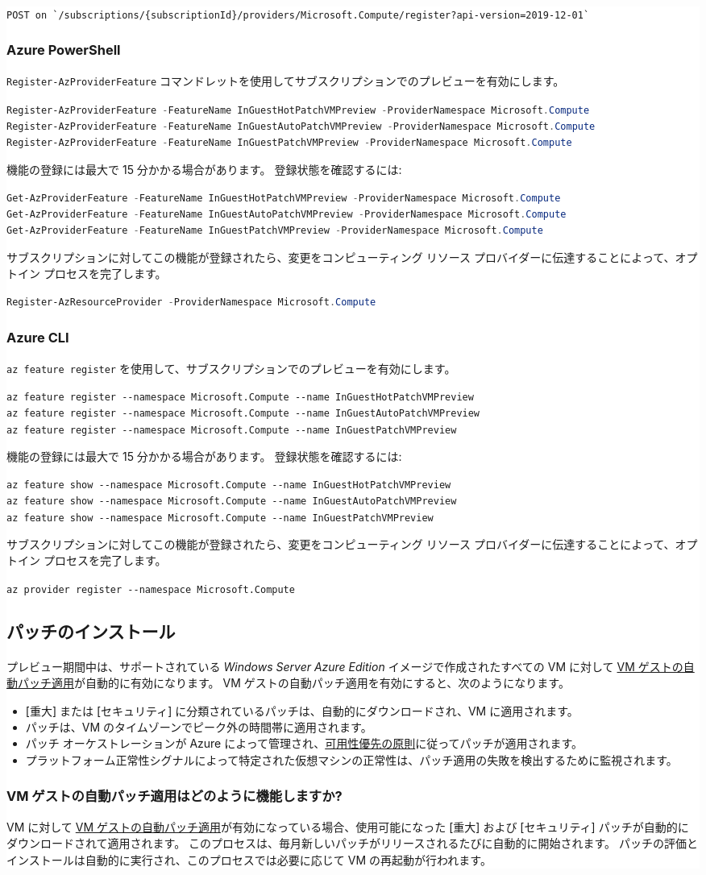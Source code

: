 ```
POST on `/subscriptions/{subscriptionId}/providers/Microsoft.Compute/register?api-version=2019-12-01`
```

### <a name="azure-powershell"></a>Azure PowerShell

```Register-AzProviderFeature``` コマンドレットを使用してサブスクリプションでのプレビューを有効にします。

``` PowerShell
Register-AzProviderFeature -FeatureName InGuestHotPatchVMPreview -ProviderNamespace Microsoft.Compute
Register-AzProviderFeature -FeatureName InGuestAutoPatchVMPreview -ProviderNamespace Microsoft.Compute
Register-AzProviderFeature -FeatureName InGuestPatchVMPreview -ProviderNamespace Microsoft.Compute
```

機能の登録には最大で 15 分かかる場合があります。 登録状態を確認するには:

``` PowerShell
Get-AzProviderFeature -FeatureName InGuestHotPatchVMPreview -ProviderNamespace Microsoft.Compute
Get-AzProviderFeature -FeatureName InGuestAutoPatchVMPreview -ProviderNamespace Microsoft.Compute
Get-AzProviderFeature -FeatureName InGuestPatchVMPreview -ProviderNamespace Microsoft.Compute
```

サブスクリプションに対してこの機能が登録されたら、変更をコンピューティング リソース プロバイダーに伝達することによって、オプトイン プロセスを完了します。

``` PowerShell
Register-AzResourceProvider -ProviderNamespace Microsoft.Compute
```

### <a name="azure-cli"></a>Azure CLI

```az feature register``` を使用して、サブスクリプションでのプレビューを有効にします。

```
az feature register --namespace Microsoft.Compute --name InGuestHotPatchVMPreview
az feature register --namespace Microsoft.Compute --name InGuestAutoPatchVMPreview
az feature register --namespace Microsoft.Compute --name InGuestPatchVMPreview
```

機能の登録には最大で 15 分かかる場合があります。 登録状態を確認するには:
```
az feature show --namespace Microsoft.Compute --name InGuestHotPatchVMPreview
az feature show --namespace Microsoft.Compute --name InGuestAutoPatchVMPreview
az feature show --namespace Microsoft.Compute --name InGuestPatchVMPreview
```

サブスクリプションに対してこの機能が登録されたら、変更をコンピューティング リソース プロバイダーに伝達することによって、オプトイン プロセスを完了します。

```
az provider register --namespace Microsoft.Compute
```

## <a name="patch-installation"></a>パッチのインストール

プレビュー期間中は、サポートされている _Windows Server Azure Edition_ イメージで作成されたすべての VM に対して [VM ゲストの自動パッチ適用](../virtual-machines/automatic-vm-guest-patching.md)が自動的に有効になります。 VM ゲストの自動パッチ適用を有効にすると、次のようになります。
* [重大] または [セキュリティ] に分類されているパッチは、自動的にダウンロードされ、VM に適用されます。
* パッチは、VM のタイムゾーンでピーク外の時間帯に適用されます。
* パッチ オーケストレーションが Azure によって管理され、[可用性優先の原則](../virtual-machines/automatic-vm-guest-patching.md#availability-first-updates)に従ってパッチが適用されます。
* プラットフォーム正常性シグナルによって特定された仮想マシンの正常性は、パッチ適用の失敗を検出するために監視されます。

### <a name="how-does-automatic-vm-guest-patching-work"></a>VM ゲストの自動パッチ適用はどのように機能しますか?

VM に対して [VM ゲストの自動パッチ適用](../virtual-machines/automatic-vm-guest-patching.md)が有効になっている場合、使用可能になった [重大] および [セキュリティ] パッチが自動的にダウンロードされて適用されます。 このプロセスは、毎月新しいパッチがリリースされるたびに自動的に開始されます。 パッチの評価とインストールは自動的に実行され、このプロセスでは必要に応じて VM の再起動が行われます。
```